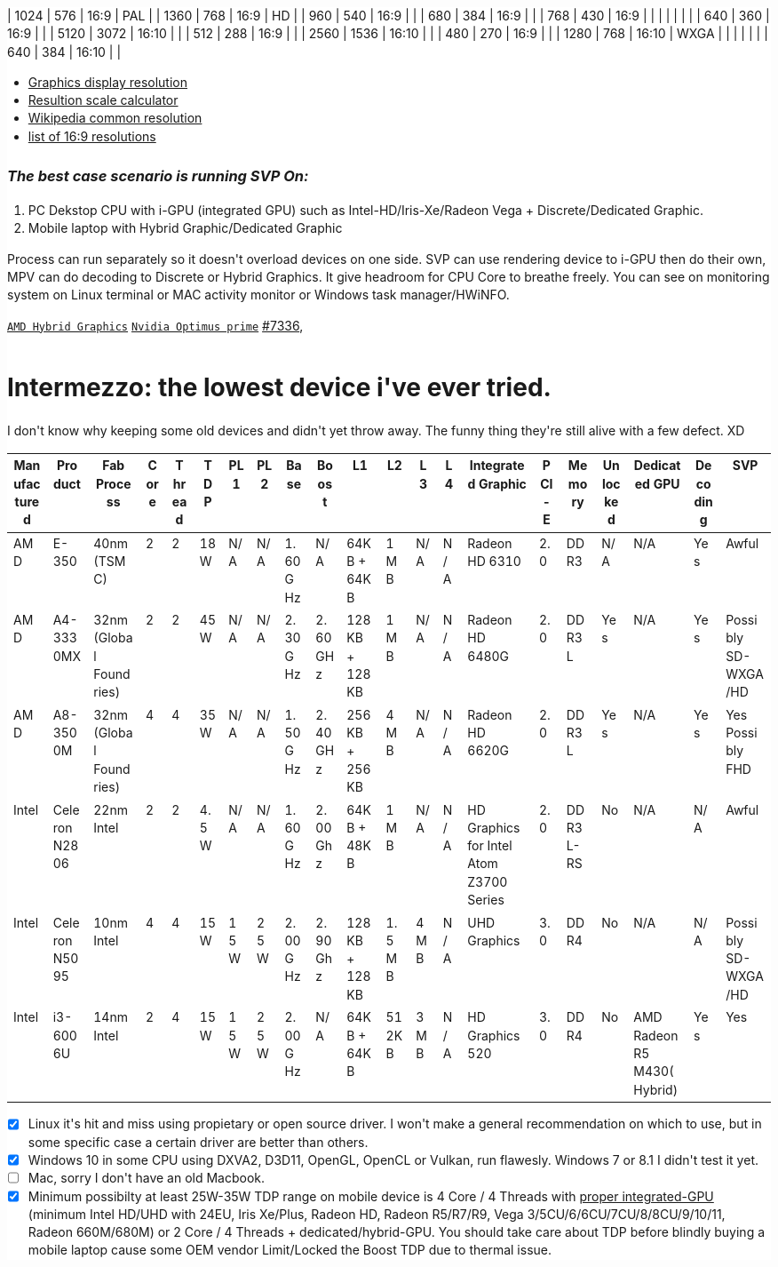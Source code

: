 | 1024 | 576 | 16:9 | PAL |  | 1360  | 768 | 16:9 | HD |
| 960 | 540 | 16:9 |  |  | 680 | 384 | 16:9 |  |
| 768 | 430 | 16:9 |  |  |  |  |  |  |
| 640 | 360 | 16:9 |  |  | 5120 | 3072 | 16:10 |  |
| 512 | 288 | 16:9 |  |  | 2560 | 1536 | 16:10 |  |
| 480 | 270 | 16:9 |  |  | 1280 | 768 | 16:10 | WXGA |
|  |  |  |  |  | 640 | 384 | 16:10 |  |

* [Graphics display resolution](https://en.wikipedia.org/wiki/Graphics_display_resolution)
* [Resultion scale calculator](https://bneijt.nl/pr/resolution-scale-calculator/)
* [Wikipedia common resolution](https://en.wikipedia.org/wiki/List_of_common_resolutions)
* [list of 16:9 resolutions](https://levvvel.com/169-resolutions/)

### ***The best case scenario is running SVP On:***

1. PC Dekstop CPU with i-GPU (integrated GPU) such as Intel-HD/Iris-Xe/Radeon Vega + Discrete/Dedicated Graphic.
2. Mobile laptop with Hybrid Graphic/Dedicated Graphic

Process can run separately so it doesn't overload devices on one side. SVP can use rendering device to i-GPU then do their own, MPV can do decoding to Discrete or Hybrid Graphics. It give headroom for CPU Core to breathe freely. You can see on monitoring system on Linux terminal or MAC activity monitor or Windows task manager/HWiNFO. 

[`AMD Hybrid Graphics`](https://en.wikipedia.org/wiki/AMD_Hybrid_Graphics)
[`Nvidia Optimus prime`](https://en.wikipedia.org/wiki/Nvidia_Optimus)
[#7336](https://github.com/mpv-player/mpv/issues/7336), []()

# Intermezzo: the lowest device i've ever tried.

I don't know why keeping some old devices and didn't yet throw away. The funny thing they're still alive with a few defect. XD

| Manufactured | Product | Fab Process | Core | Thread | TDP | PL1 | PL2 | Base | Boost | L1 | L2 | L3 | L4 | Integrated Graphic | PCI-E | Memory | Unlocked | Dedicated GPU | Decoding | SVP |
| --- | --- | --- | --- | --- | --- | --- | --- | --- | --- | --- | --- | --- | --- | --- | --- | --- | --- | --- | --- | --- |
| AMD | E-350 | 40nm (TSMC) | 2 | 2 | 18W | N/A | N/A | 1.60GHz | N/A | 64KB + 64KB | 1MB | N/A | N/A | Radeon HD 6310 | 2.0 | DDR3 | N/A | N/A | Yes | Awful |
| AMD | A4-3330MX | 32nm (Global Foundries) | 2 | 2 | 45W | N/A | N/A | 2.30GHz | 2.60GHz | 128KB + 128KB | 1MB | N/A | N/A | Radeon HD 6480G | 2.0 | DDR3L | Yes | N/A | Yes | Possibly SD-WXGA/HD |
| AMD | A8-3500M | 32nm (Global Foundries) | 4 | 4 | 35W | N/A | N/A | 1.50GHz | 2.40GHz | 256KB + 256KB | 4MB | N/A | N/A | Radeon HD 6620G | 2.0 | DDR3L | Yes | N/A | Yes | Yes Possibly FHD |
| Intel | Celeron N2806 | 22nm Intel | 2 | 2 | 4.5W | N/A | N/A | 1.60GHz | 2.00Ghz | 64KB + 48KB | 1MB | N/A | N/A | HD Graphics for Intel Atom Z3700 Series | 2.0 | DDR3L-RS | No | N/A | N/A | Awful |
| Intel | Celeron N5095 | 10nm Intel | 4 | 4 | 15W | 15W | 25W | 2.00GHz | 2.90Ghz |128KB + 128KB | 1.5MB | 4MB | N/A | UHD Graphics | 3.0 | DDR4 | No | N/A | N/A | Possibly SD-WXGA/HD |
| Intel | i3-6006U | 14nm Intel | 2 | 4 | 15W | 15W | 25W | 2.00GHz | N/A | 64KB + 64KB | 512KB | 3MB | N/A | HD Graphics 520 | 3.0 | DDR4 | No | AMD Radeon R5 M430(Hybrid) | Yes | Yes |
- [x] Linux it's hit and miss using propietary or open source driver. I won't make a general recommendation on which to use, but in some specific case a certain driver are better than others.
- [x] Windows 10 in some CPU using DXVA2, D3D11, OpenGL, OpenCL or Vulkan, run flawesly. Windows 7 or 8.1 I didn't test it yet.
- [ ] Mac, sorry I don't have an old Macbook.
- [x] Minimum possibilty at least 25W-35W TDP range on mobile device is 4 Core / 4 Threads with [proper integrated-GPU](https://www.svp-team.com/wiki/GPU_Compatibility) (minimum Intel HD/UHD with 24EU, Iris Xe/Plus, Radeon HD, Radeon R5/R7/R9, Vega 3/5CU/6/6CU/7CU/8/8CU/9/10/11, Radeon 660M/680M) or 2 Core / 4 Threads + dedicated/hybrid-GPU. You should take care about TDP before blindly buying a mobile laptop cause some OEM vendor Limit/Locked the Boost TDP due to thermal issue.